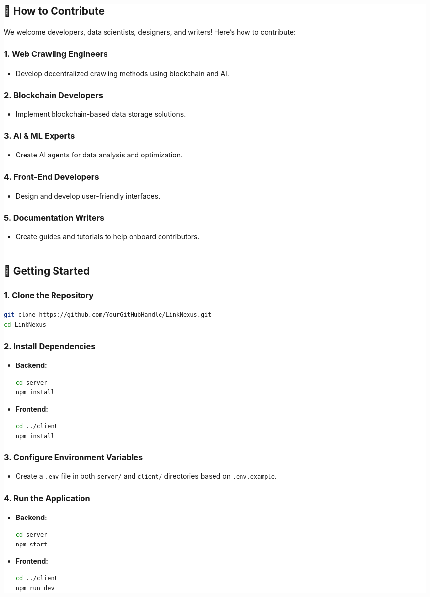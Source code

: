 ## 🤝 How to Contribute

We welcome developers, data scientists, designers, and writers! Here’s how to contribute:

### **1. Web Crawling Engineers**
- Develop decentralized crawling methods using blockchain and AI.

### **2. Blockchain Developers**
- Implement blockchain-based data storage solutions.

### **3. AI & ML Experts**
- Create AI agents for data analysis and optimization.

### **4. Front-End Developers**
- Design and develop user-friendly interfaces.

### **5. Documentation Writers**
- Create guides and tutorials to help onboard contributors.

---

## 🏁 Getting Started

### **1. Clone the Repository**
```bash
git clone https://github.com/YourGitHubHandle/LinkNexus.git
cd LinkNexus
```


### **2. Install Dependencies**
- **Backend:**
  ```bash
  cd server
  npm install
  ```
- **Frontend:**
  ```bash
  cd ../client
  npm install
  ```


### **3. Configure Environment Variables**
- Create a `.env` file in both `server/` and `client/` directories based on `.env.example`.


### **4. Run the Application**
- **Backend:**
  ```bash
  cd server
  npm start
  ```
- **Frontend:**
  ```bash
  cd ../client
  npm run dev
  ```
